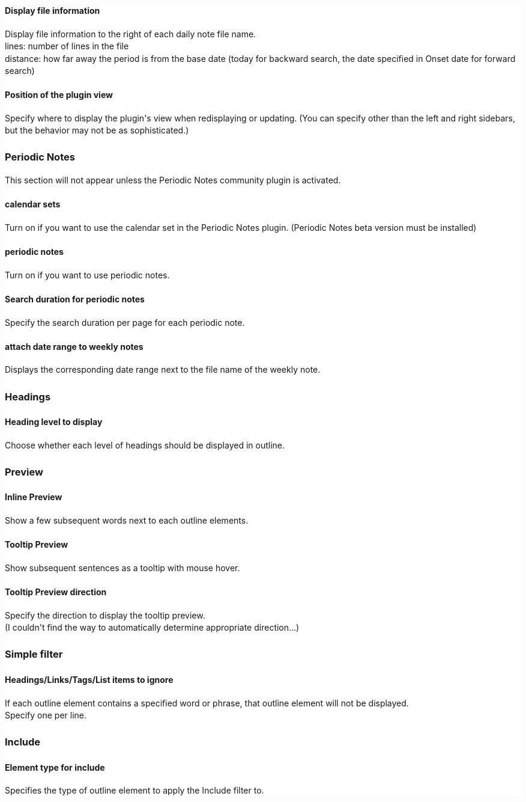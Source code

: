 #### Display file information
Display file information to the right of each daily note file name.<br>
lines: number of lines in the file<br>
distance: how far away the period is from the base date (today for backward search, the date specified in Onset date for forward search)

#### Position of the plugin view
Specify where to display the plugin's view when redisplaying or updating.
(You can specify other than the left and right sidebars, but the behavior may not be as sophisticated.)

### Periodic Notes
This section will not appear unless the Periodic Notes community plugin is activated.

#### calendar sets
Turn on if you want to use the calendar set in the Periodic Notes plugin. (Periodic Notes beta version must be installed)

#### periodic notes
Turn on if you want to use periodic notes.

#### Search duration for periodic notes
Specify the search duration per page for each periodic note.

#### attach date range to weekly notes
Displays the corresponding date range next to the file name of the weekly note.

### Headings
#### Heading level to display
Choose whether each level of headings should be displayed in outline.

### Preview
#### Inline Preview
Show a few subsequent words next to each outline elements.

#### Tooltip Preview
Show subsequent sentences as a tooltip with mouse hover.

#### Tooltip Preview direction
Specify the direction to display the tooltip preview.<br>
(I couldn't find the way to automatically determine appropriate direction...)

### Simple filter
#### Headings/Links/Tags/List items to ignore
If each outline element contains a specified word or phrase, that outline element will not be displayed.<br>
Specify one per line.

### Include
#### Element type for include
Specifies the type of outline element to apply the Include filter to.
